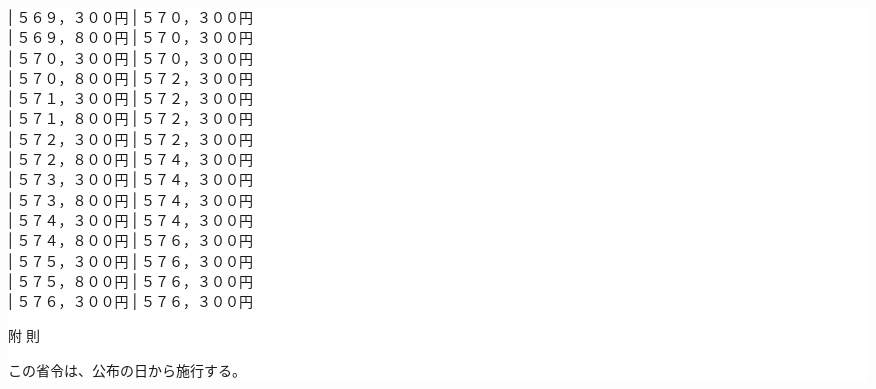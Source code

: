 | ５６９，３００円 | ５７０，３００円  
| ５６９，８００円 | ５７０，３００円  
| ５７０，３００円 | ５７０，３００円  
| ５７０，８００円 | ５７２，３００円  
| ５７１，３００円 | ５７２，３００円  
| ５７１，８００円 | ５７２，３００円  
| ５７２，３００円 | ５７２，３００円  
| ５７２，８００円 | ５７４，３００円  
| ５７３，３００円 | ５７４，３００円  
| ５７３，８００円 | ５７４，３００円  
| ５７４，３００円 | ５７４，３００円  
| ５７４，８００円 | ５７６，３００円  
| ５７５，３００円 | ５７６，３００円  
| ５７５，８００円 | ５７６，３００円  
| ５７６，３００円 | ５７６，３００円  
  
附 則

この省令は、公布の日から施行する。
